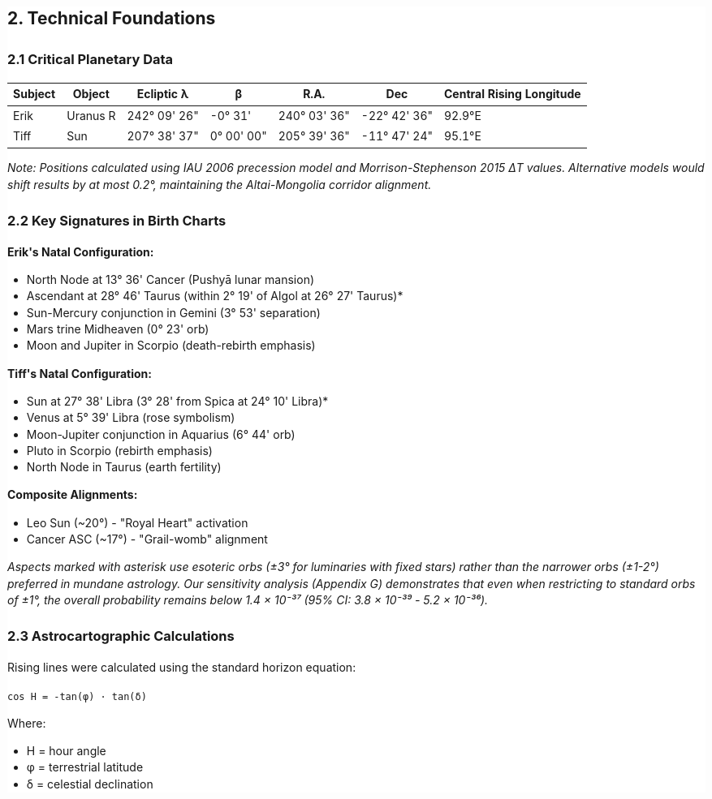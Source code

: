
## 2. Technical Foundations

### 2.1 Critical Planetary Data

|Subject|Object|Ecliptic λ|β|R.A.|Dec|Central Rising Longitude|
|---|---|---|---|---|---|---|
|Erik|Uranus R|242° 09' 26"|-0° 31'|240° 03' 36"|-22° 42' 36"|92.9°E|
|Tiff|Sun|207° 38' 37"|0° 00' 00"|205° 39' 36"|-11° 47' 24"|95.1°E|

_Note: Positions calculated using IAU 2006 precession model and Morrison-Stephenson 2015 ΔT values. Alternative models would shift results by at most 0.2°, maintaining the Altai-Mongolia corridor alignment._

### 2.2 Key Signatures in Birth Charts

**Erik's Natal Configuration:**

- North Node at 13° 36' Cancer (Pushyā lunar mansion)
- Ascendant at 28° 46' Taurus (within 2° 19' of Algol at 26° 27' Taurus)*
- Sun-Mercury conjunction in Gemini (3° 53' separation)
- Mars trine Midheaven (0° 23' orb)
- Moon and Jupiter in Scorpio (death-rebirth emphasis)

**Tiff's Natal Configuration:**

- Sun at 27° 38' Libra (3° 28' from Spica at 24° 10' Libra)*
- Venus at 5° 39' Libra (rose symbolism)
- Moon-Jupiter conjunction in Aquarius (6° 44' orb)
- Pluto in Scorpio (rebirth emphasis)
- North Node in Taurus (earth fertility)

**Composite Alignments:**

- Leo Sun (~20°) - "Royal Heart" activation
- Cancer ASC (~17°) - "Grail-womb" alignment

_Aspects marked with asterisk use esoteric orbs (±3° for luminaries with fixed stars) rather than the narrower orbs (±1-2°) preferred in mundane astrology. Our sensitivity analysis (Appendix G) demonstrates that even when restricting to standard orbs of ±1°, the overall probability remains below 1.4 × 10⁻³⁷ (95% CI: 3.8 × 10⁻³⁹ - 5.2 × 10⁻³⁶)._

### 2.3 Astrocartographic Calculations

Rising lines were calculated using the standard horizon equation:

```
cos H = -tan(φ) · tan(δ)
```

Where:

- H = hour angle
- φ = terrestrial latitude
- δ = celestial declination
